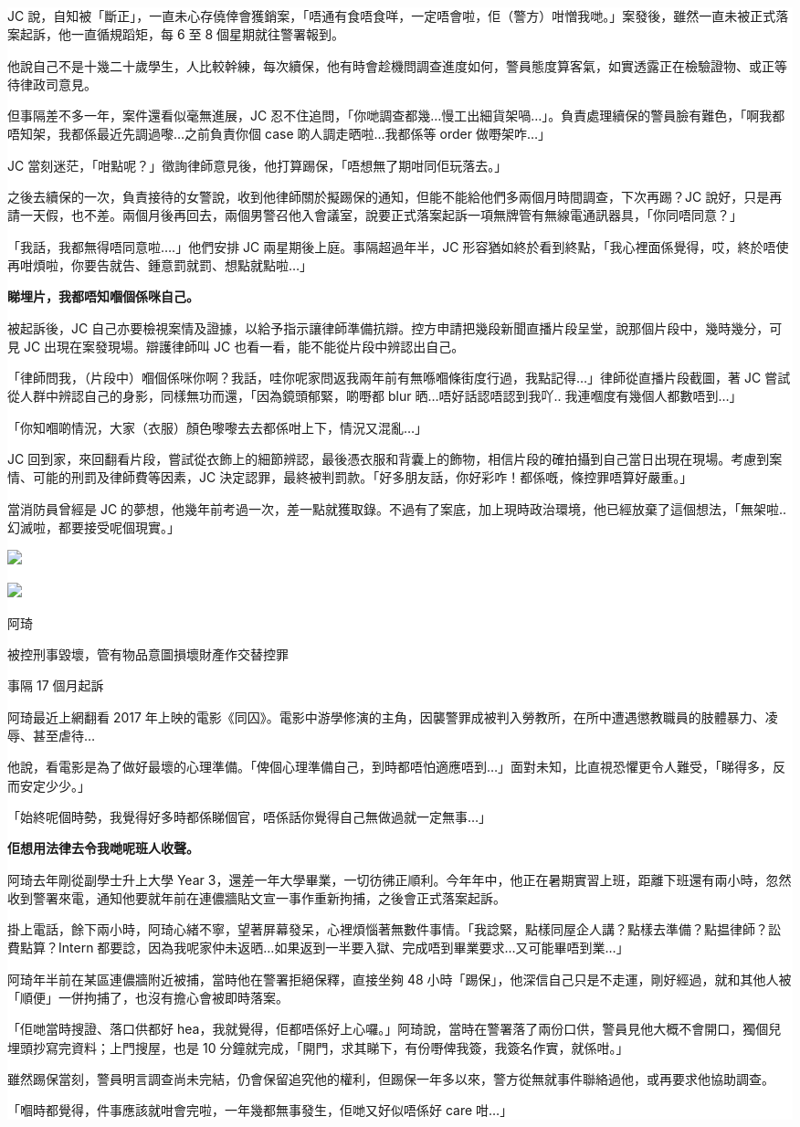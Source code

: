 JC 說，自知被「斷正」，一直未心存僥倖會獲銷案，「唔通有食唔食咩，一定唔會啦，佢（警方）咁憎我哋。」案發後，雖然一直未被正式落案起訴，他一直循規蹈矩，每 6 至 8 個星期就往警署報到。

他說自己不是十幾二十歲學生，人比較幹練，每次續保，他有時會趁機問調查進度如何，警員態度算客氣，如實透露正在檢驗證物、或正等待律政司意見。

但事隔差不多一年，案件還看似毫無進展，JC 忍不住追問，「你哋調查都幾…慢工出細貨架喎…」。負責處理續保的警員臉有難色，「啊我都唔知架，我都係最近先調過嚟…之前負責你個 case 啲人調走晒啦…我都係等 order 做嘢架咋…」

JC 當刻迷茫，「咁點呢？」徵詢律師意見後，他打算踢保，「唔想無了期咁同佢玩落去。」

之後去續保的一次，負責接待的女警說，收到他律師關於擬踢保的通知，但能不能給他們多兩個月時間調查，下次再踢？JC 說好，只是再請一天假，也不差。兩個月後再回去，兩個男警召他入會議室，說要正式落案起訴一項無牌管有無線電通訊器具，「你同唔同意？」

「我話，我都無得唔同意啦….」他們安排 JC 兩星期後上庭。事隔超過年半，JC 形容猶如終於看到終點，「我心裡面係覺得，哎，終於唔使再咁煩啦，你要告就告、鍾意罰就罰、想點就點啦…」

**睇埋片，我都唔知嗰個係咪自己。**

被起訴後，JC 自己亦要檢視案情及證據，以給予指示讓律師準備抗辯。控方申請把幾段新聞直播片段呈堂，說那個片段中，幾時幾分，可見 JC 出現在案發現場。辯護律師叫 JC 也看一看，能不能從片段中辨認出自己。

「律師問我，（片段中）嗰個係咪你啊？我話，哇你呢家問返我兩年前有無喺嗰條街度行過，我點記得…」律師從直播片段截圖，著 JC 嘗試從人群中辨認自己的身影，同樣無功而還，「因為鏡頭郁緊，啲嘢都 blur 晒…唔好話認唔認到我吖.. 我連嗰度有幾個人都數唔到…」

「你知嗰啲情況，大家（衣服）顏色嚟嚟去去都係咁上下，情況又混亂…」

JC 回到家，來回翻看片段，嘗試從衣飾上的細節辨認，最後憑衣服和背囊上的飾物，相信片段的確拍攝到自己當日出現在現場。考慮到案情、可能的刑罰及律師費等因素，JC 決定認罪，最終被判罰款。「好多朋友話，你好彩咋！都係嘅，條控罪唔算好嚴重。」

當消防員曾經是 JC 的夢想，他幾年前考過一次，差一點就獲取錄。不過有了案底，加上現時政治環境，他已經放棄了這個想法，「無架啦.. 幻滅啦，都要接受呢個現實。」

![](http://web.archive.org/web/2021im_/https://interactive.thestandnews.com/2021/11/delay/阿琦1.jpg)

![](http://web.archive.org/web/2021im_/https://interactive.thestandnews.com/2021/11/delay/阿琦2.jpg)

阿琦

被控刑事毀壞，管有物品意圖損壞財產作交替控罪

事隔 17 個月起訴

阿琦最近上網翻看 2017 年上映的電影《同囚》。電影中游學修演的主角，因襲警罪成被判入勞教所，在所中遭遇懲教職員的肢體暴力、凌辱、甚至虐待…

他說，看電影是為了做好最壞的心理準備。「俾個心理準備自己，到時都唔怕適應唔到…」面對未知，比直視恐懼更令人難受，「睇得多，反而安定少少。」

「始終呢個時勢，我覺得好多時都係睇個官，唔係話你覺得自己無做過就一定無事…」

**佢想用法律去令我哋呢班人收聲。**

阿琦去年剛從副學士升上大學 Year 3，還差一年大學畢業，一切彷彿正順利。今年年中，他正在暑期實習上班，距離下班還有兩小時，忽然收到警署來電，通知他要就年前在連儂牆貼文宣一事作重新拘捕，之後會正式落案起訴。

掛上電話，餘下兩小時，阿琦心緒不寧，望著屏幕發呆，心裡煩惱著無數件事情。「我諗緊，點樣同屋企人講？點樣去準備？點揾律師？訟費點算？Intern 都要諗，因為我呢家仲未返晒…如果返到一半要入獄、完成唔到畢業要求…又可能畢唔到業…」

阿琦年半前在某區連儂牆附近被捕，當時他在警署拒絕保釋，直接坐夠 48 小時「踢保」，他深信自己只是不走運，剛好經過，就和其他人被「順便」一併拘捕了，也沒有擔心會被即時落案。

「佢哋當時搜證、落口供都好 hea，我就覺得，佢都唔係好上心囉。」阿琦說，當時在警署落了兩份口供，警員見他大概不會開口，獨個兒埋頭抄寫完資料；上門搜屋，也是 10 分鐘就完成，「開門，求其睇下，有份嘢俾我簽，我簽名作實，就係咁。」

雖然踢保當刻，警員明言調查尚未完結，仍會保留追究他的權利，但踢保一年多以來，警方從無就事件聯絡過他，或再要求他協助調查。

「嗰時都覺得，件事應該就咁會完啦，一年幾都無事發生，佢哋又好似唔係好 care 咁…」
